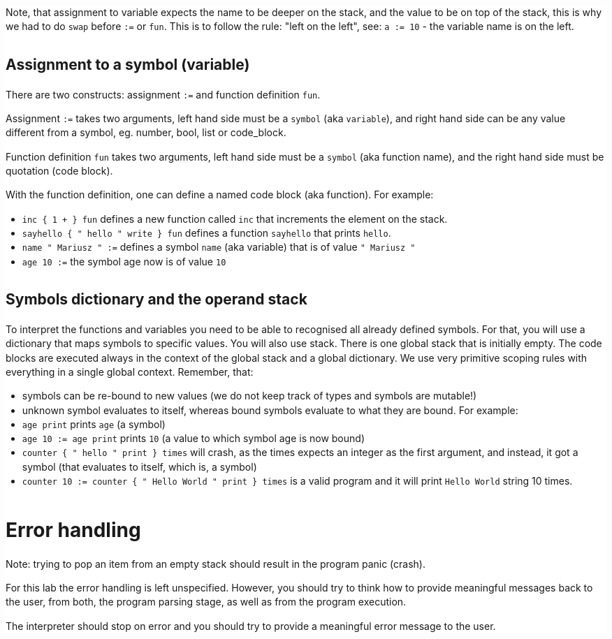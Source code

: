 Note, that assignment to variable expects the name to be deeper on the stack, and the value to be on top of the stack, this is why we had to do `swap` before `:=` or `fun`. This is to follow the rule: "left on the left", see: `a := 10` - the variable name is on the left.



## Assignment to a symbol (variable)

There are two constructs: assignment `:=` and function definition `fun`.

Assignment `:=` takes two arguments, left hand side must be a `symbol` (aka `variable`), and right hand side can be any value different from a symbol, eg. number, bool, list or code_block.

Function definition `fun` takes two arguments, left hand side must be a `symbol` (aka function name), and the right hand side must be quotation (code block).

With the function definition, one can define a named code block (aka function). For example:
* `inc { 1 + } fun` defines a new function called `inc` that increments the element on the stack.
* `sayhello { " hello " write } fun` defines a function `sayhello` that prints `hello`.
* `name " Mariusz " :=` defines a symbol `name` (aka variable) that is of value `" Mariusz "`
* `age 10 :=` the symbol age now is of value `10`



## Symbols dictionary and the operand stack

To interpret the functions and variables you need to be able to recognised all already defined symbols. For that, you will use a dictionary that maps symbols to specific values.
You will also use stack. There is one global stack that is initially empty. The code blocks are executed always in the context of the global stack and a global dictionary. We use very primitive scoping rules with everything in a single global context.
Remember, that:
* symbols can be re-bound to new values (we do not keep track of types and symbols are mutable!)
* unknown symbol evaluates to itself, whereas bound symbols evaluate to what they are bound.
  For example:
* `age print` prints `age` (a symbol)
* `age 10 := age print` prints `10` (a value to which symbol age is now bound)
* `counter { " hello " print } times` will crash, as the times expects an integer as the first argument, and instead, it got a symbol (that evaluates to itself, which is, a symbol)
* `counter 10 := counter { " Hello World " print } times` is a valid program and it will print `Hello World` string 10 times.





# Error handling

Note: trying to pop an item from an empty stack should result in the program panic (crash).

For this lab the error handling is left unspecified.
However, you should try to think how to provide meaningful messages back to the user, from both, the program parsing stage, as well as from the program execution.

The interpreter should stop on error and you should try to provide a meaningful error message to the user.

